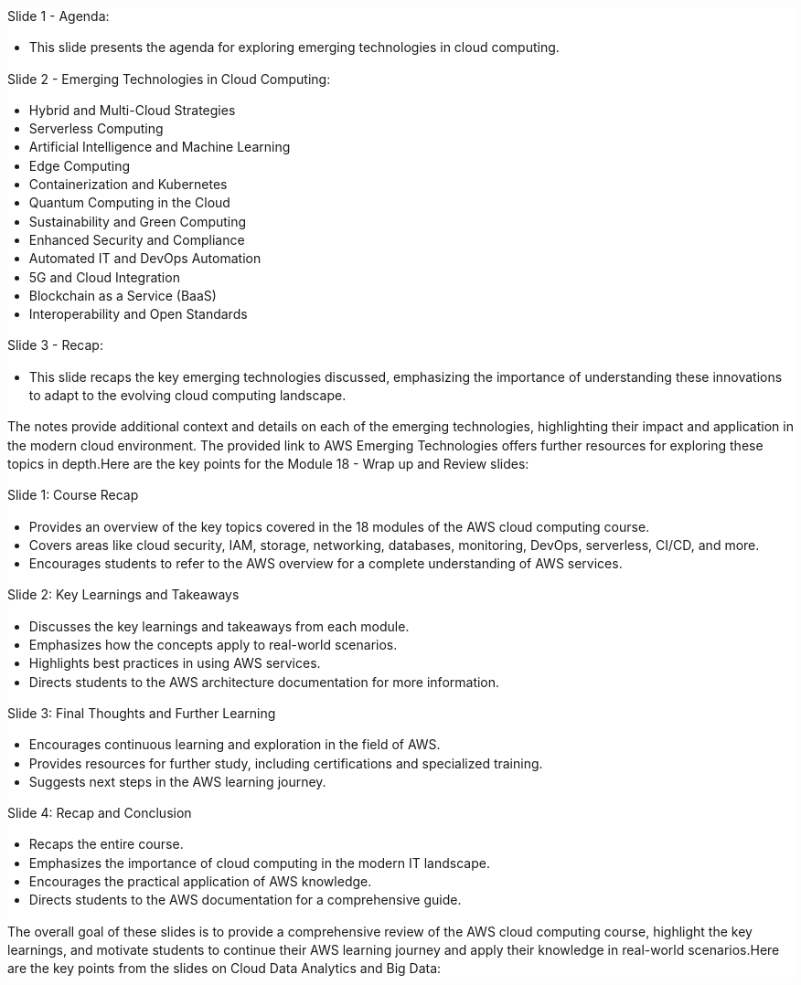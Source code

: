Slide 1 - Agenda:
- This slide presents the agenda for exploring emerging technologies in cloud computing.

Slide 2 - Emerging Technologies in Cloud Computing:
- Hybrid and Multi-Cloud Strategies
- Serverless Computing
- Artificial Intelligence and Machine Learning
- Edge Computing
- Containerization and Kubernetes
- Quantum Computing in the Cloud
- Sustainability and Green Computing
- Enhanced Security and Compliance
- Automated IT and DevOps Automation
- 5G and Cloud Integration
- Blockchain as a Service (BaaS)
- Interoperability and Open Standards

Slide 3 - Recap:
- This slide recaps the key emerging technologies discussed, emphasizing the importance of understanding these innovations to adapt to the evolving cloud computing landscape.

The notes provide additional context and details on each of the emerging technologies, highlighting their impact and application in the modern cloud environment. The provided link to AWS Emerging Technologies offers further resources for exploring these topics in depth.Here are the key points for the Module 18 - Wrap up and Review slides:

Slide 1: Course Recap
- Provides an overview of the key topics covered in the 18 modules of the AWS cloud computing course.
- Covers areas like cloud security, IAM, storage, networking, databases, monitoring, DevOps, serverless, CI/CD, and more.
- Encourages students to refer to the AWS overview for a complete understanding of AWS services.

Slide 2: Key Learnings and Takeaways
- Discusses the key learnings and takeaways from each module.
- Emphasizes how the concepts apply to real-world scenarios.
- Highlights best practices in using AWS services.
- Directs students to the AWS architecture documentation for more information.

Slide 3: Final Thoughts and Further Learning
- Encourages continuous learning and exploration in the field of AWS.
- Provides resources for further study, including certifications and specialized training.
- Suggests next steps in the AWS learning journey.

Slide 4: Recap and Conclusion
- Recaps the entire course.
- Emphasizes the importance of cloud computing in the modern IT landscape.
- Encourages the practical application of AWS knowledge.
- Directs students to the AWS documentation for a comprehensive guide.

The overall goal of these slides is to provide a comprehensive review of the AWS cloud computing course, highlight the key learnings, and motivate students to continue their AWS learning journey and apply their knowledge in real-world scenarios.Here are the key points from the slides on Cloud Data Analytics and Big Data:
